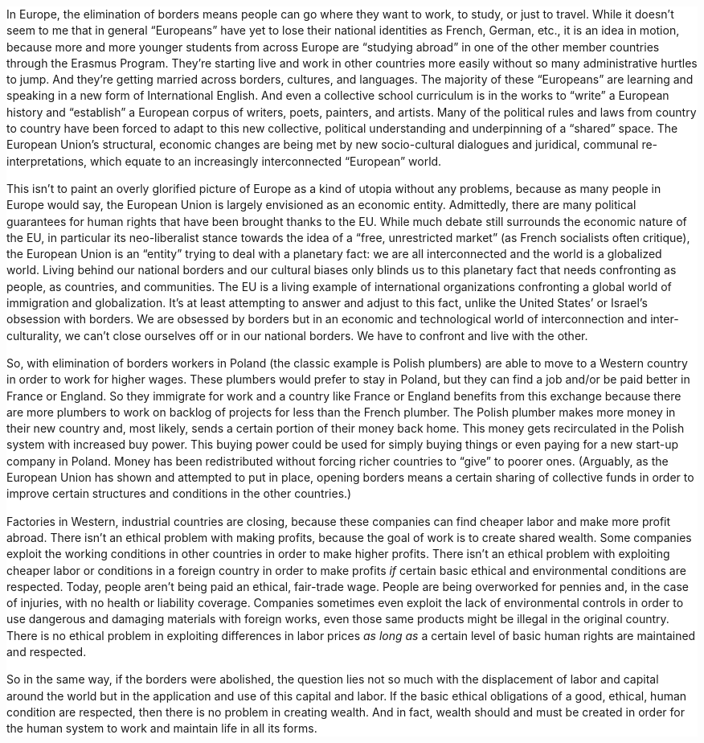 In Europe, the elimination of borders means people can go where they want to work, to study, or just to travel. While it doesn’t seem to me that in general “Europeans” have yet to lose their national identities as French, German, etc., it is an idea in motion, because more and more younger students from across Europe are “studying abroad” in one of the other member countries through the Erasmus Program. They’re starting live and work in other countries more easily without so many administrative hurtles to jump. And they’re getting married across borders, cultures, and languages. The majority of these “Europeans” are learning and speaking in a new form of International English. And even a collective school curriculum is in the works to “write” a European history and “establish” a European corpus of writers, poets, painters, and artists. Many of the political rules and laws from country to country have been forced to adapt to this new collective, political understanding and underpinning of a “shared” space. The European Union’s structural, economic changes are being met by new socio-cultural dialogues and juridical, communal re-interpretations, which equate to an increasingly interconnected “European” world. 

This isn’t to paint an overly glorified picture of Europe as a kind of utopia without any problems, because as many people in Europe would say, the European Union is largely envisioned as an economic entity. Admittedly, there are many political guarantees for human rights that have been brought thanks to the EU. While much debate still surrounds the economic nature of the EU, in particular its neo-liberalist stance towards the idea of a “free, unrestricted market” (as French socialists often critique), the European Union is an “entity” trying to deal with a planetary fact: we are all interconnected and the world is a globalized world. Living behind our national borders and our cultural biases only blinds us to this planetary fact that needs confronting as people, as countries, and communities. The EU is a living example of international organizations confronting a global world of immigration and globalization. It’s at least attempting to answer and adjust to this fact, unlike the United States’ or Israel’s obsession with borders. We are obsessed by borders but in an economic and technological world of interconnection and inter-culturality, we can’t close ourselves off or in our national borders. We have to confront and live with the other.  

So, with elimination of borders workers in Poland (the classic example is Polish plumbers) are able to move to a Western country in order to work for higher wages. These plumbers would prefer to stay in Poland, but they can find a job and/or be paid better in France or England. So they immigrate for work and a country like France or England benefits from this exchange because there are more plumbers to work on backlog of projects for less than the French plumber. The Polish plumber makes more money in their new country and, most likely, sends a certain portion of their money back home. This money gets recirculated in the Polish system with increased buy power. This buying power could be used for simply buying things or even paying for a new start-up company in Poland. Money has been redistributed without forcing richer countries to “give” to poorer ones. (Arguably, as the European Union has shown and attempted to put in place, opening borders means a certain sharing of collective funds in order to improve certain structures and conditions in the other countries.)

Factories in Western, industrial countries are closing, because these companies can find cheaper labor and make more profit abroad. There isn’t an ethical problem with making profits, because the goal of work is to create shared wealth. Some companies exploit the working conditions in other countries in order to make higher profits. There isn’t an ethical problem with exploiting cheaper labor or conditions in a foreign country in order to make profits *if* certain basic ethical and environmental conditions are respected. Today, people aren’t being paid an ethical, fair-trade wage. People are being overworked for pennies and, in the case of injuries, with no health or liability coverage. Companies sometimes even exploit the lack of environmental controls in order to use dangerous and damaging materials with foreign works, even those same products might be illegal in the original country. There is no ethical problem in exploiting differences in labor prices *as long as* a certain level of basic human rights are maintained and respected. 

So in the same way, if the borders were abolished, the question lies not so much with the displacement of labor and capital around the world but in the application and use of this capital and labor. If the basic ethical obligations of a good, ethical, human condition are respected, then there is no problem in creating wealth. And in fact, wealth should and must be created in order for the human system to work and maintain life in all its forms.  
